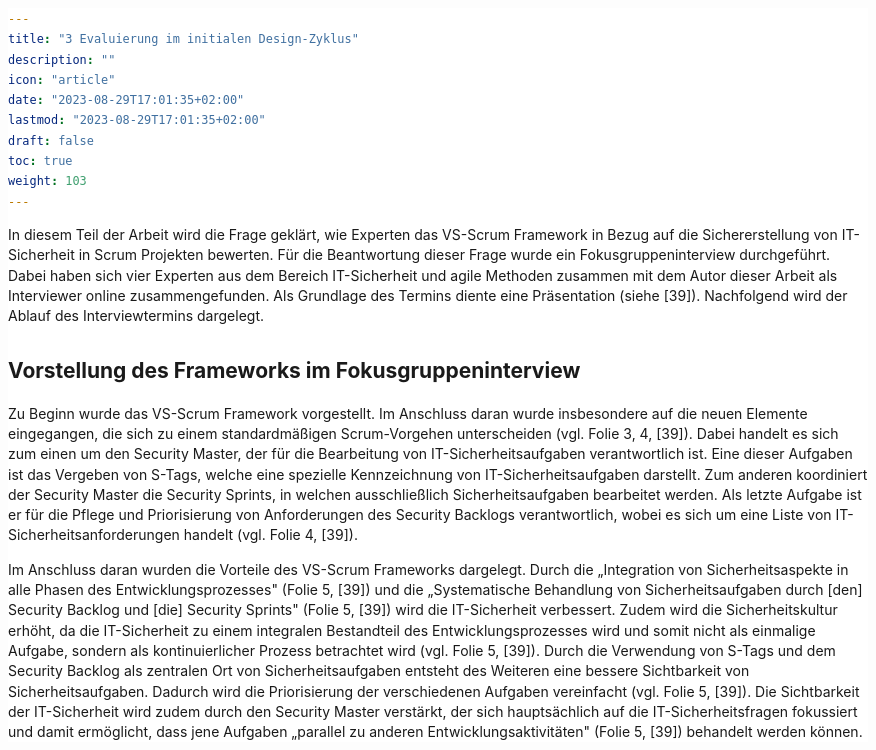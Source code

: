 ```yaml
---
title: "3 Evaluierung im initialen Design-Zyklus"
description: ""
icon: "article"
date: "2023-08-29T17:01:35+02:00"
lastmod: "2023-08-29T17:01:35+02:00"
draft: false
toc: true
weight: 103
---
```

In diesem Teil der Arbeit wird die Frage geklärt, wie Experten das
VS-Scrum Framework in Bezug auf die Sichererstellung von IT-Sicherheit
in Scrum Projekten bewerten. Für die Beantwortung dieser Frage wurde ein
Fokusgruppeninterview durchgeführt. Dabei haben sich vier Experten aus
dem Bereich IT-Sicherheit und agile Methoden zusammen mit dem Autor
dieser Arbeit als Interviewer online zusammengefunden. Als Grundlage des
Termins diente eine Präsentation (siehe \[39\]). Nachfolgend wird der
Ablauf des Interviewtermins dargelegt.

## Vorstellung des Frameworks im Fokusgruppeninterview

Zu Beginn wurde das VS-Scrum Framework vorgestellt. Im Anschluss daran
wurde insbesondere auf die neuen Elemente eingegangen, die sich zu einem
standardmäßigen Scrum-Vorgehen unterscheiden (vgl. Folie 3, 4, \[39\]).
Dabei handelt es sich zum einen um den Security Master, der für die
Bearbeitung von IT-Sicherheitsaufgaben verantwortlich ist. Eine dieser
Aufgaben ist das Vergeben von S-Tags, welche eine spezielle
Kennzeichnung von IT-Sicherheitsaufgaben darstellt. Zum anderen
koordiniert der Security Master die Security Sprints, in welchen
ausschließlich Sicherheitsaufgaben bearbeitet werden. Als letzte Aufgabe
ist er für die Pflege und Priorisierung von Anforderungen des Security
Backlogs verantwortlich, wobei es sich um eine Liste von
IT-Sicherheitsanforderungen handelt (vgl. Folie 4, \[39\]).

Im Anschluss daran wurden die Vorteile des VS-Scrum Frameworks
dargelegt. Durch die „Integration von Sicherheitsaspekte in alle Phasen
des Entwicklungsprozesses" (Folie 5, \[39\]) und die „Systematische
Behandlung von Sicherheitsaufgaben durch \[den\] Security Backlog und
\[die\] Security Sprints" (Folie 5, \[39\]) wird die IT-Sicherheit
verbessert. Zudem wird die Sicherheitskultur erhöht, da die
IT-Sicherheit zu einem integralen Bestandteil des Entwicklungsprozesses
wird und somit nicht als einmalige Aufgabe, sondern als kontinuierlicher
Prozess betrachtet wird (vgl. Folie 5, \[39\]). Durch die Verwendung von
S-Tags und dem Security Backlog als zentralen Ort von
Sicherheitsaufgaben entsteht des Weiteren eine bessere Sichtbarkeit von
Sicherheitsaufgaben. Dadurch wird die Priorisierung der verschiedenen
Aufgaben vereinfacht (vgl. Folie 5, \[39\]). Die Sichtbarkeit der
IT-Sicherheit wird zudem durch den Security Master verstärkt, der sich
hauptsächlich auf die IT-Sicherheitsfragen fokussiert und damit
ermöglicht, dass jene Aufgaben „parallel zu anderen
Entwicklungsaktivitäten" (Folie 5, \[39\]) behandelt werden können.

